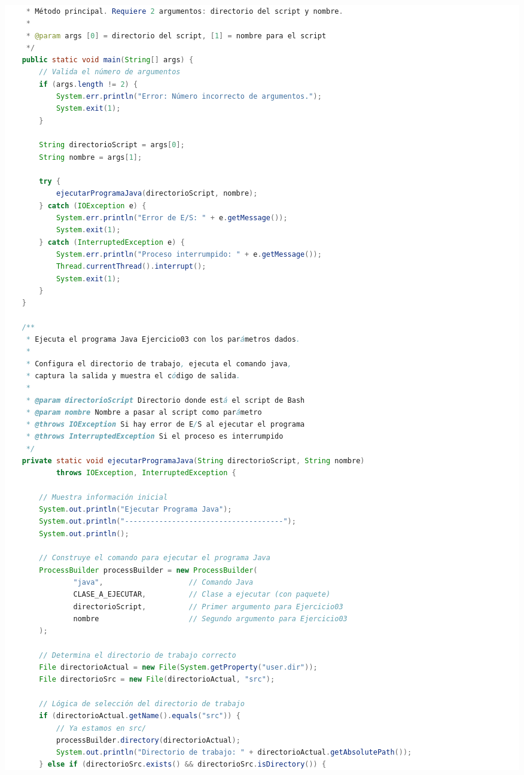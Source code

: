 ```java
     * Método principal. Requiere 2 argumentos: directorio del script y nombre.
     *
     * @param args [0] = directorio del script, [1] = nombre para el script
     */
    public static void main(String[] args) {
        // Valida el número de argumentos
        if (args.length != 2) {
            System.err.println("Error: Número incorrecto de argumentos.");
            System.exit(1);
        }

        String directorioScript = args[0];
        String nombre = args[1];

        try {
            ejecutarProgramaJava(directorioScript, nombre);
        } catch (IOException e) {
            System.err.println("Error de E/S: " + e.getMessage());
            System.exit(1);
        } catch (InterruptedException e) {
            System.err.println("Proceso interrumpido: " + e.getMessage());
            Thread.currentThread().interrupt();
            System.exit(1);
        }
    }

    /**
     * Ejecuta el programa Java Ejercicio03 con los parámetros dados.
     *
     * Configura el directorio de trabajo, ejecuta el comando java,
     * captura la salida y muestra el código de salida.
     *
     * @param directorioScript Directorio donde está el script de Bash
     * @param nombre Nombre a pasar al script como parámetro
     * @throws IOException Si hay error de E/S al ejecutar el programa
     * @throws InterruptedException Si el proceso es interrumpido
     */
    private static void ejecutarProgramaJava(String directorioScript, String nombre)
            throws IOException, InterruptedException {

        // Muestra información inicial
        System.out.println("Ejecutar Programa Java");
        System.out.println("-------------------------------------");
        System.out.println();

        // Construye el comando para ejecutar el programa Java
        ProcessBuilder processBuilder = new ProcessBuilder(
                "java",                    // Comando Java
                CLASE_A_EJECUTAR,          // Clase a ejecutar (con paquete)
                directorioScript,          // Primer argumento para Ejercicio03
                nombre                     // Segundo argumento para Ejercicio03
        );

        // Determina el directorio de trabajo correcto
        File directorioActual = new File(System.getProperty("user.dir"));
        File directorioSrc = new File(directorioActual, "src");

        // Lógica de selección del directorio de trabajo
        if (directorioActual.getName().equals("src")) {
            // Ya estamos en src/
            processBuilder.directory(directorioActual);
            System.out.println("Directorio de trabajo: " + directorioActual.getAbsolutePath());
        } else if (directorioSrc.exists() && directorioSrc.isDirectory()) {
```